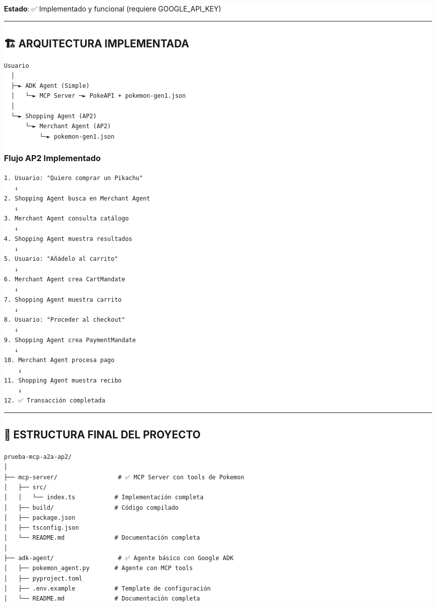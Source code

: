 **Estado**: ✅ Implementado y funcional (requiere GOOGLE_API_KEY)

---

## 🏗️ ARQUITECTURA IMPLEMENTADA

```
Usuario
  │
  ├─► ADK Agent (Simple)
  │   └─► MCP Server ─► PokeAPI + pokemon-gen1.json
  │
  └─► Shopping Agent (AP2)
      └─► Merchant Agent (AP2)
          └─► pokemon-gen1.json
```

### Flujo AP2 Implementado

```
1. Usuario: "Quiero comprar un Pikachu"
   ↓
2. Shopping Agent busca en Merchant Agent
   ↓
3. Merchant Agent consulta catálogo
   ↓
4. Shopping Agent muestra resultados
   ↓
5. Usuario: "Añádelo al carrito"
   ↓
6. Merchant Agent crea CartMandate
   ↓
7. Shopping Agent muestra carrito
   ↓
8. Usuario: "Proceder al checkout"
   ↓
9. Shopping Agent crea PaymentMandate
   ↓
10. Merchant Agent procesa pago
    ↓
11. Shopping Agent muestra recibo
    ↓
12. ✅ Transacción completada
```

---

## 📁 ESTRUCTURA FINAL DEL PROYECTO

```
prueba-mcp-a2a-ap2/
│
├── mcp-server/                 # ✅ MCP Server con tools de Pokemon
│   ├── src/
│   │   └── index.ts           # Implementación completa
│   ├── build/                 # Código compilado
│   ├── package.json
│   ├── tsconfig.json
│   └── README.md              # Documentación completa
│
├── adk-agent/                  # ✅ Agente básico con Google ADK
│   ├── pokemon_agent.py       # Agente con MCP tools
│   ├── pyproject.toml
│   ├── .env.example           # Template de configuración
│   └── README.md              # Documentación completa
```